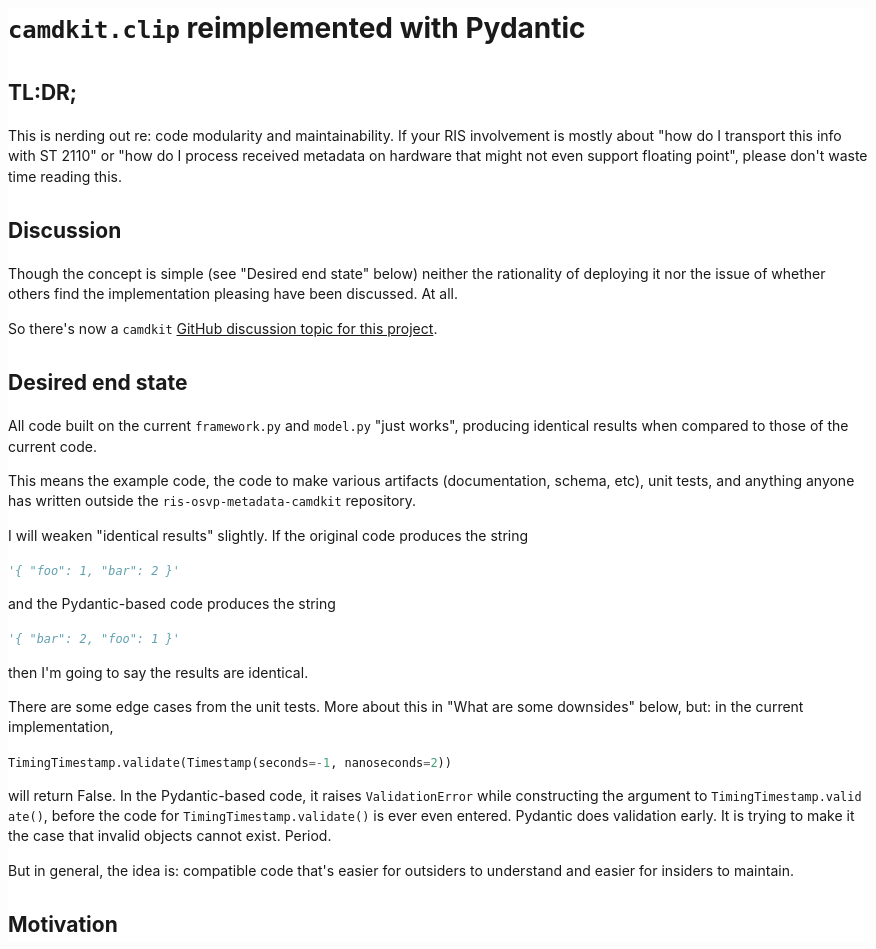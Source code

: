 # `camdkit.clip` reimplemented with Pydantic

## TL:DR;

This is nerding out re: code modularity and maintainability. If your RIS
involvement is mostly about "how do I transport this info with ST 2110"
or "how do I process received metadata on hardware that might not even
support floating point", please don't waste time reading this.

## Discussion
Though the concept is simple (see "Desired end state" below) neither the
rationality of deploying it nor the issue of whether others find the
implementation pleasing have been discussed. At all.

So there's now a `camdkit` [GitHub discussion topic for this project](https://github.com/SMPTE/ris-osvp-metadata-camdkit/discussions/141).

## Desired end state
All code built on the current `framework.py` and `model.py` "just works",
producing identical results when compared to those of the current code.

This means the example code, the code to make various artifacts (documentation,
schema, etc), unit tests, and anything anyone has written outside the
`ris-osvp-metadata-camdkit` repository.

I will weaken "identical results" slightly. If the original code produces
the string
```python
'{ "foo": 1, "bar": 2 }'
```
and the Pydantic-based code produces the string
```python
'{ "bar": 2, "foo": 1 }'
```
then I'm going to say the results are identical.

There are some edge cases from the unit tests. More about this in "What are
some downsides" below, but: in the current implementation,
```python
TimingTimestamp.validate(Timestamp(seconds=-1, nanoseconds=2))
```
will return False. In the Pydantic-based code, it raises `ValidationError`
while constructing the argument to `TimingTimestamp.validate()`, before the
code for `TimingTimestamp.validate()` is ever even entered. Pydantic does
validation early. It is trying to make it the case that invalid objects
cannot exist. Period.

But in general, the idea is: compatible code that's easier for outsiders to
understand and easier for insiders to maintain.

## Motivation
